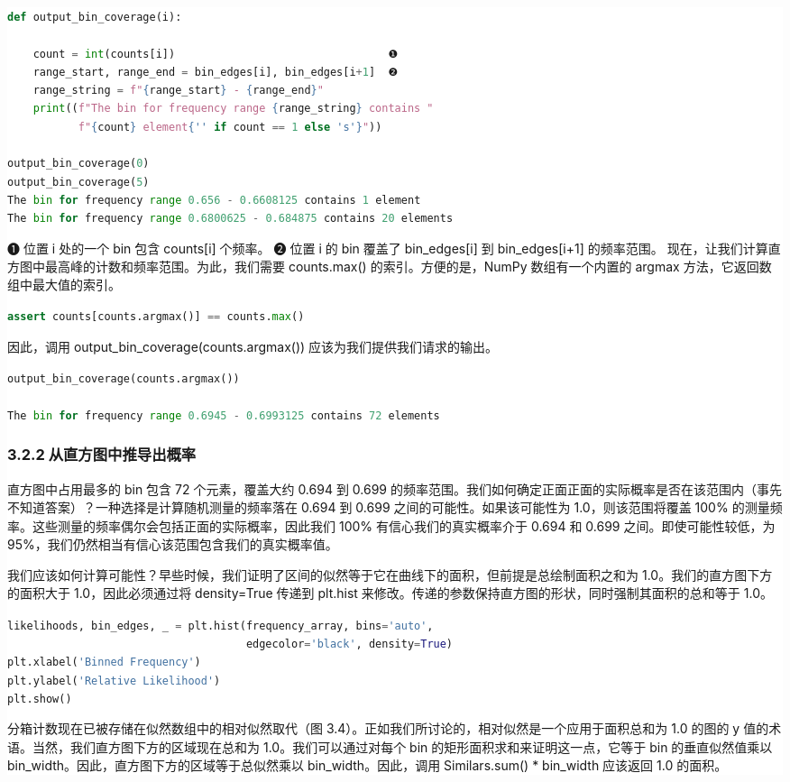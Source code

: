 ```python
def output_bin_coverage(i):

    count = int(counts[i])                                 ❶
    range_start, range_end = bin_edges[i], bin_edges[i+1]  ❷
    range_string = f"{range_start} - {range_end}"
    print((f"The bin for frequency range {range_string} contains "
           f"{count} element{'' if count == 1 else 's'}"))
 
output_bin_coverage(0)
output_bin_coverage(5)
The bin for frequency range 0.656 - 0.6608125 contains 1 element
The bin for frequency range 0.6800625 - 0.684875 contains 20 elements
```

❶ 位置 i 处的一个 bin 包含 counts[i] 个频率。
❷ 位置 i 的 bin 覆盖了 bin_edges[i] 到 bin_edges[i+1] 的频率范围。
现在，让我们计算直方图中最高峰的计数和频率范围。为此，我们需要 counts.max() 的索引。方便的是，NumPy 数组有一个内置的 argmax 方法，它返回数组中最大值的索引。

```python
assert counts[counts.argmax()] == counts.max()
```

因此，调用 output_bin_coverage(counts.argmax()) 应该为我们提供我们请求的输出。

```python
output_bin_coverage(counts.argmax())
 
The bin for frequency range 0.6945 - 0.6993125 contains 72 elements
```

### 3.2.2 从直方图中推导出概率

直方图中占用最多的 bin 包含 72 个元素，覆盖大约 0.694 到 0.699 的频率范围。我们如何确定正面正面的实际概率是否在该范围内（事先不知道答案）？一种选择是计算随机测量的频率落在 0.694 到 0.699 之间的可能性。如果该可能性为 1.0，则该范围将覆盖 100% 的测量频率。这些测量的频率偶尔会包括正面的实际概率，因此我们 100% 有信心我们的真实概率介于 0.694 和 0.699 之间。即使可能性较低，为 95%，我们仍然相当有信心该范围包含我们的真实概率值。

我们应该如何计算可能性？早些时候，我们证明了区间的似然等于它在曲线下的面积，但前提是总绘制面积之和为 1.0。我们的直方图下方的面积大于 1.0，因此必须通过将 density=True 传递到 plt.hist 来修改。传递的参数保持直方图的形状，同时强制其面积的总和等于 1.0。

```python
likelihoods, bin_edges, _ = plt.hist(frequency_array, bins='auto',
                                     edgecolor='black', density=True)
plt.xlabel('Binned Frequency')
plt.ylabel('Relative Likelihood')
plt.show()
```

分箱计数现在已被存储在似然数组中的相对似然取代（图 3.4）。正如我们所讨论的，相对似然是一个应用于面积总和为 1.0 的图的 y 值的术语。当然，我们直方图下方的区域现在总和为 1.0。我们可以通过对每个 bin 的矩形面积求和来证明这一点，它等于 bin 的垂直似然值乘以 bin_width。因此，直方图下方的区域等于总似然乘以 bin_width。因此，调用 Similars.sum() * bin_width 应该返回 1.0 的面积。
